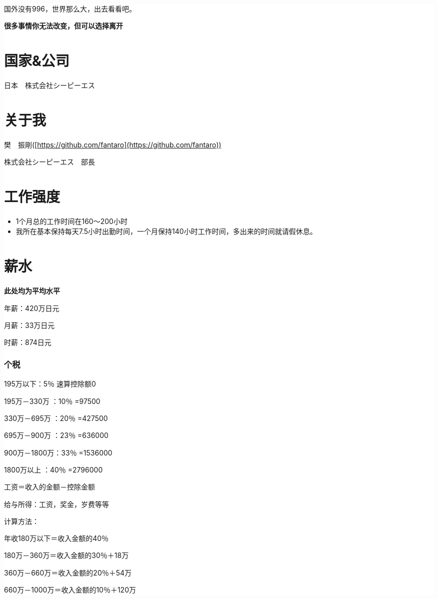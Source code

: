 国外没有996，世界那么大，出去看看吧。

**很多事情你无法改变，但可以选择离开**

# 国家&公司

日本　株式会社シーピーエス

# 关于我

樊　振剛([https://github.com/fantaro](https://github.com/fantaro))

株式会社シーピーエス　部長

# 工作强度

* 1个月总的工作时间在160～200小时
* 我所在基本保持每天7.5小时出勤时间，一个月保持140小时工作时间，多出来的时间就请假休息。

# 薪水

**此处均为平均水平**

年薪：420万日元

月薪：33万日元

时薪：874日元

### 个税

195万以下：5％ 速算控除额0

195万－330万 ：10％ =97500

330万－695万 ：20％ =427500

695万－900万 ：23％ =636000

900万－1800万：33％ =1536000

1800万以上 ：40％ =2796000

工资＝收入的金额－控除金额

给与所得：工资，奖金，岁费等等

计算方法：

年收180万以下＝收入金额的40％

180万－360万＝收入金额的30％＋18万

360万－660万＝收入金额的20％＋54万

660万－1000万＝收入金额的10％＋120万
